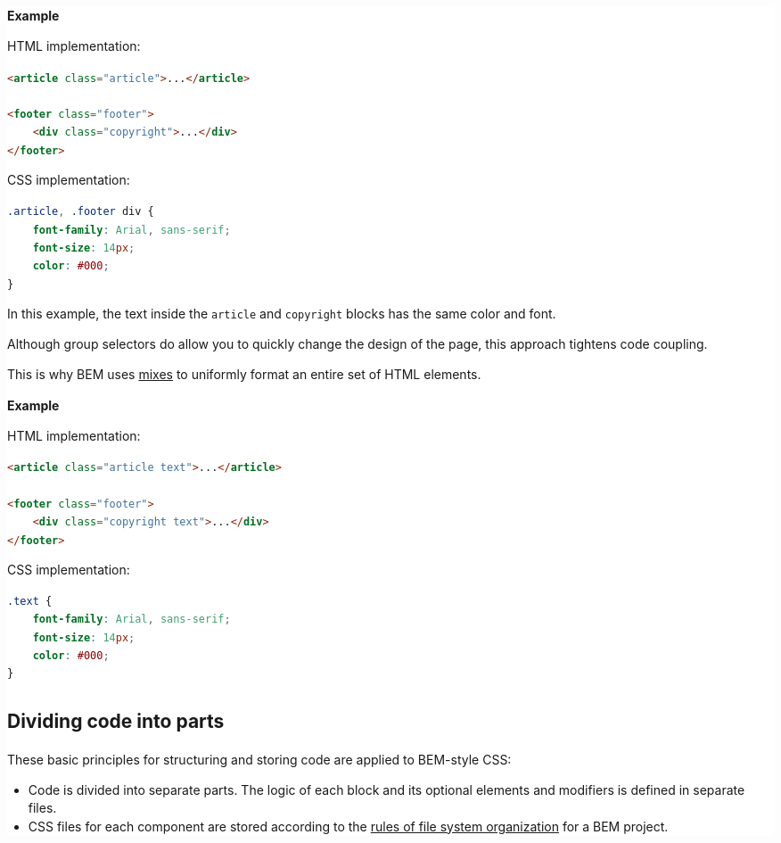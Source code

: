 **Example**

HTML implementation:

```html
<article class="article">...</article>

<footer class="footer">
    <div class="copyright">...</div>
</footer>
```

CSS implementation:

```css
.article, .footer div {
    font-family: Arial, sans-serif;
    font-size: 14px;
    color: #000;
}
```

In this example, the text inside the `article` and `copyright` blocks has the same color and font.

Although group selectors do allow you to quickly change the design of the page, this approach tightens code coupling.

This is why BEM uses [mixes](../key-concepts/key-concepts.en.md#mix) to uniformly format an entire set of HTML elements.

**Example**

HTML implementation:

```html
<article class="article text">...</article>

<footer class="footer">
    <div class="copyright text">...</div>
</footer>
```

CSS implementation:

```css
.text {
    font-family: Arial, sans-serif;
    font-size: 14px;
    color: #000;
}
```

## Dividing code into parts

These basic principles for structuring and storing code are applied to BEM-style CSS:
* Code is divided into separate parts. The logic of each block and its optional elements and modifiers is defined in separate files.
* CSS files for each component are stored according to the [rules of file system organization](../filestructure/filestructure.en.md) for a BEM project.
